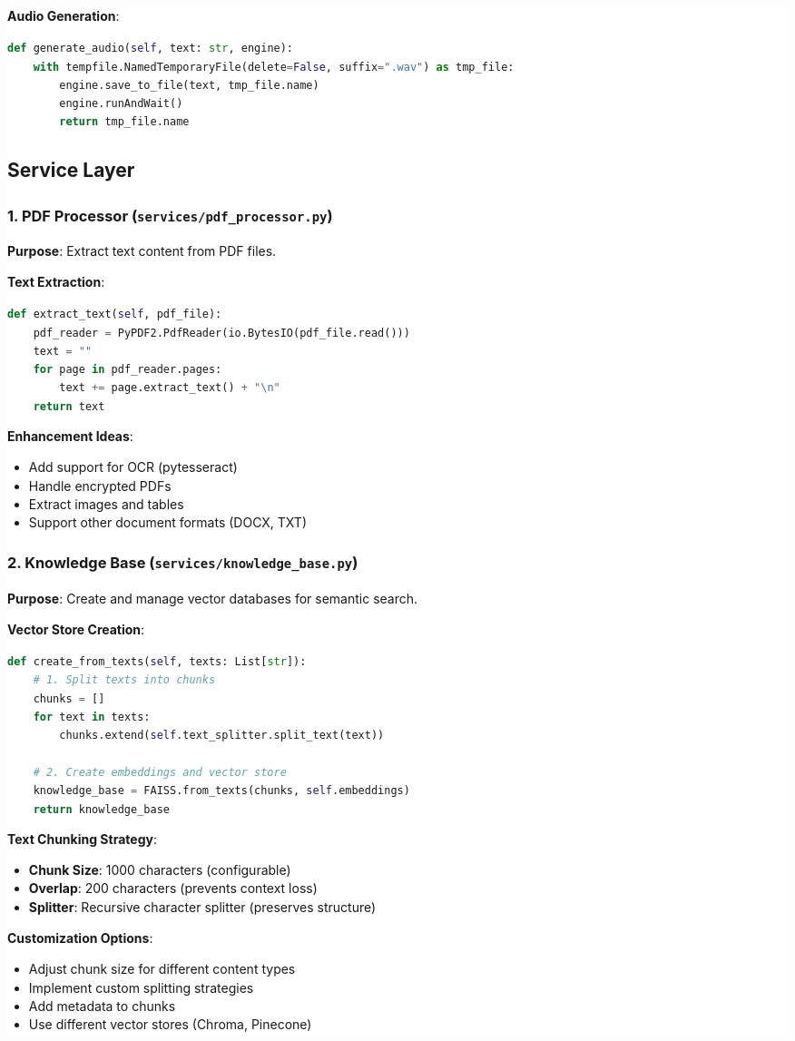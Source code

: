 **Audio Generation**:
```python
def generate_audio(self, text: str, engine):
    with tempfile.NamedTemporaryFile(delete=False, suffix=".wav") as tmp_file:
        engine.save_to_file(text, tmp_file.name)
        engine.runAndWait()
        return tmp_file.name
```

## Service Layer

### 1. PDF Processor (`services/pdf_processor.py`)

**Purpose**: Extract text content from PDF files.

**Text Extraction**:
```python
def extract_text(self, pdf_file):
    pdf_reader = PyPDF2.PdfReader(io.BytesIO(pdf_file.read()))
    text = ""
    for page in pdf_reader.pages:
        text += page.extract_text() + "\n"
    return text
```

**Enhancement Ideas**:
- Add support for OCR (pytesseract)
- Handle encrypted PDFs
- Extract images and tables
- Support other document formats (DOCX, TXT)

### 2. Knowledge Base (`services/knowledge_base.py`)

**Purpose**: Create and manage vector databases for semantic search.

**Vector Store Creation**:
```python
def create_from_texts(self, texts: List[str]):
    # 1. Split texts into chunks
    chunks = []
    for text in texts:
        chunks.extend(self.text_splitter.split_text(text))
    
    # 2. Create embeddings and vector store
    knowledge_base = FAISS.from_texts(chunks, self.embeddings)
    return knowledge_base
```

**Text Chunking Strategy**:
- **Chunk Size**: 1000 characters (configurable)
- **Overlap**: 200 characters (prevents context loss)
- **Splitter**: Recursive character splitter (preserves structure)

**Customization Options**:
- Adjust chunk size for different content types
- Implement custom splitting strategies
- Add metadata to chunks
- Use different vector stores (Chroma, Pinecone)
